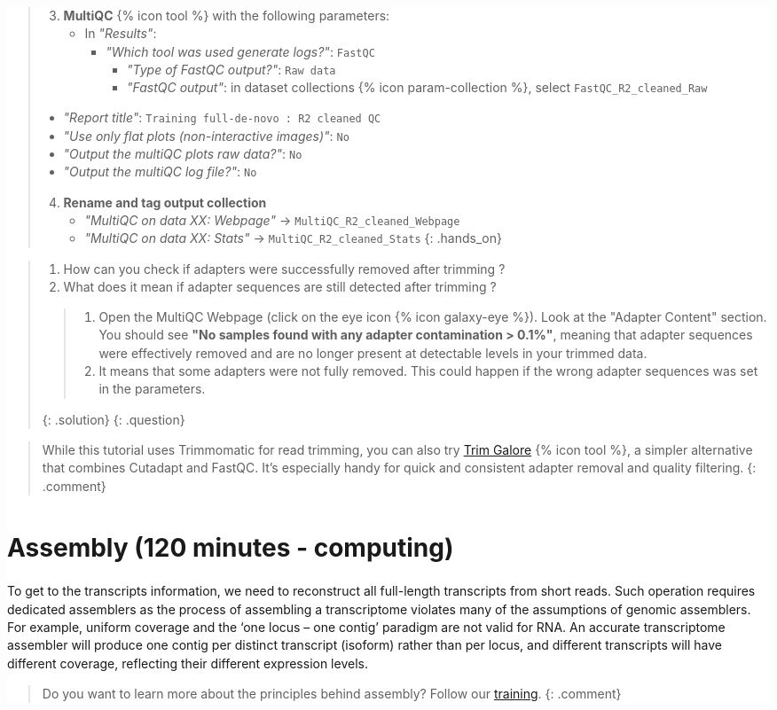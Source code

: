 >
> 3. **MultiQC** {% icon tool %} with the following parameters:
>    - In *"Results"*:
>        - *"Which tool was used generate logs?"*: `FastQC`
>            - *"Type of FastQC output?"*: `Raw data`
>            - *"FastQC output"*: in dataset collections {% icon param-collection %}, select `FastQC_R2_cleaned_Raw`
>  - *"Report title"*: `Training full-de-novo : R2 cleaned QC` 
>  - *"Use only flat plots (non-interactive images)"*: `No` 
>  - *"Output the multiQC plots raw data?"*: `No`
>  - *"Output the multiQC log file?"*: `No`
> 4. **Rename and tag output collection**
>    - *"MultiQC on data XX: Webpage"* -> `MultiQC_R2_cleaned_Webpage`
>    - *"MultiQC on data XX: Stats"* -> `MultiQC_R2_cleaned_Stats`
{: .hands_on}

> <question-title></question-title>
> 
> 1. How can you check if adapters were successfully removed after trimming ?
> 2. What does it mean if adapter sequences are still detected after trimming ?
>
> > <solution-title></solution-title>
> >
> > 1. Open the MultiQC Webpage (click on the eye icon {% icon galaxy-eye %}).
> > Look at the "Adapter Content" section. You should see **"No samples found with any adapter contamination > 0.1%"**, meaning that adapter sequences were effectively removed and are no longer present at detectable levels in your trimmed data.
> > 2. It means that some adapters were not fully removed. This could happen if the wrong adapter sequences was set in the parameters. 
> > 
> {: .solution}
{: .question}

> <comment-title></comment-title>
While this tutorial uses Trimmomatic for read trimming, you can also try [Trim Galore](https://www.bioinformatics.babraham.ac.uk/projects/trim_galor) {% icon tool %}, a simpler alternative that combines Cutadapt and FastQC. It’s especially handy for quick and consistent adapter removal and quality filtering.
{: .comment}

# Assembly (120 minutes - computing)

To get to the transcripts information, we need to reconstruct all full-length transcripts from short reads. Such operation requires dedicated assemblers as the process of assembling a transcriptome violates many of the assumptions of genomic assemblers. For example, uniform coverage and the ‘one locus – one contig’ paradigm are not valid for RNA. An accurate transcriptome assembler will produce one contig per distinct transcript (isoform) rather than per locus, and different transcripts will have different coverage, reflecting their different expression levels.

> <comment-title></comment-title>
> Do you want to learn more about the principles behind assembly? Follow our [training](https://training.galaxyproject.org/training-material/topics/assembly/tutorials/debruijn-graph-assembly/slides.html).
{: .comment}
